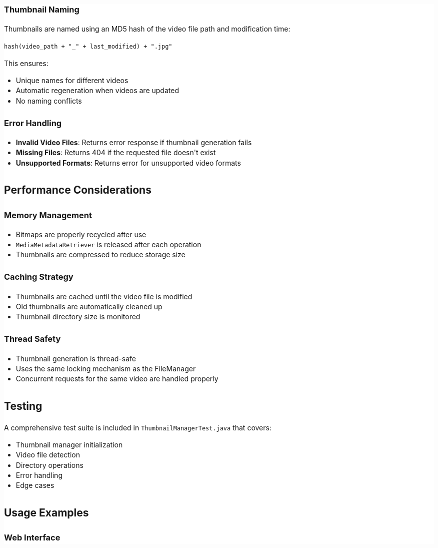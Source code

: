 ### Thumbnail Naming

Thumbnails are named using an MD5 hash of the video file path and modification time:

```
hash(video_path + "_" + last_modified) + ".jpg"
```

This ensures:
- Unique names for different videos
- Automatic regeneration when videos are updated
- No naming conflicts

### Error Handling

- **Invalid Video Files**: Returns error response if thumbnail generation fails
- **Missing Files**: Returns 404 if the requested file doesn't exist
- **Unsupported Formats**: Returns error for unsupported video formats

## Performance Considerations

### Memory Management

- Bitmaps are properly recycled after use
- `MediaMetadataRetriever` is released after each operation
- Thumbnails are compressed to reduce storage size

### Caching Strategy

- Thumbnails are cached until the video file is modified
- Old thumbnails are automatically cleaned up
- Thumbnail directory size is monitored

### Thread Safety

- Thumbnail generation is thread-safe
- Uses the same locking mechanism as the FileManager
- Concurrent requests for the same video are handled properly

## Testing

A comprehensive test suite is included in `ThumbnailManagerTest.java` that covers:

- Thumbnail manager initialization
- Video file detection
- Directory operations
- Error handling
- Edge cases

## Usage Examples

### Web Interface
